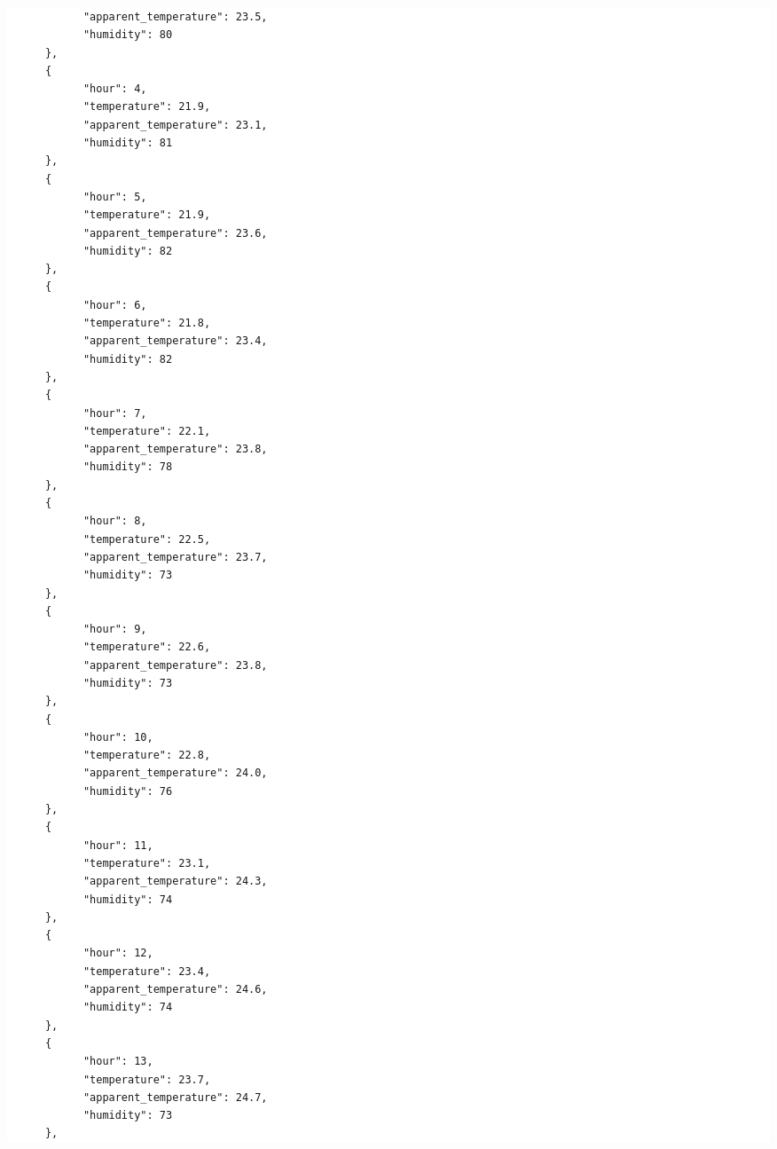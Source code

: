 ```vegalite
            "apparent_temperature": 23.5,
            "humidity": 80
      },
      {
            "hour": 4,
            "temperature": 21.9,
            "apparent_temperature": 23.1,
            "humidity": 81
      },
      {
            "hour": 5,
            "temperature": 21.9,
            "apparent_temperature": 23.6,
            "humidity": 82
      },
      {
            "hour": 6,
            "temperature": 21.8,
            "apparent_temperature": 23.4,
            "humidity": 82
      },
      {
            "hour": 7,
            "temperature": 22.1,
            "apparent_temperature": 23.8,
            "humidity": 78
      },
      {
            "hour": 8,
            "temperature": 22.5,
            "apparent_temperature": 23.7,
            "humidity": 73
      },
      {
            "hour": 9,
            "temperature": 22.6,
            "apparent_temperature": 23.8,
            "humidity": 73
      },
      {
            "hour": 10,
            "temperature": 22.8,
            "apparent_temperature": 24.0,
            "humidity": 76
      },
      {
            "hour": 11,
            "temperature": 23.1,
            "apparent_temperature": 24.3,
            "humidity": 74
      },
      {
            "hour": 12,
            "temperature": 23.4,
            "apparent_temperature": 24.6,
            "humidity": 74
      },
      {
            "hour": 13,
            "temperature": 23.7,
            "apparent_temperature": 24.7,
            "humidity": 73
      },
```